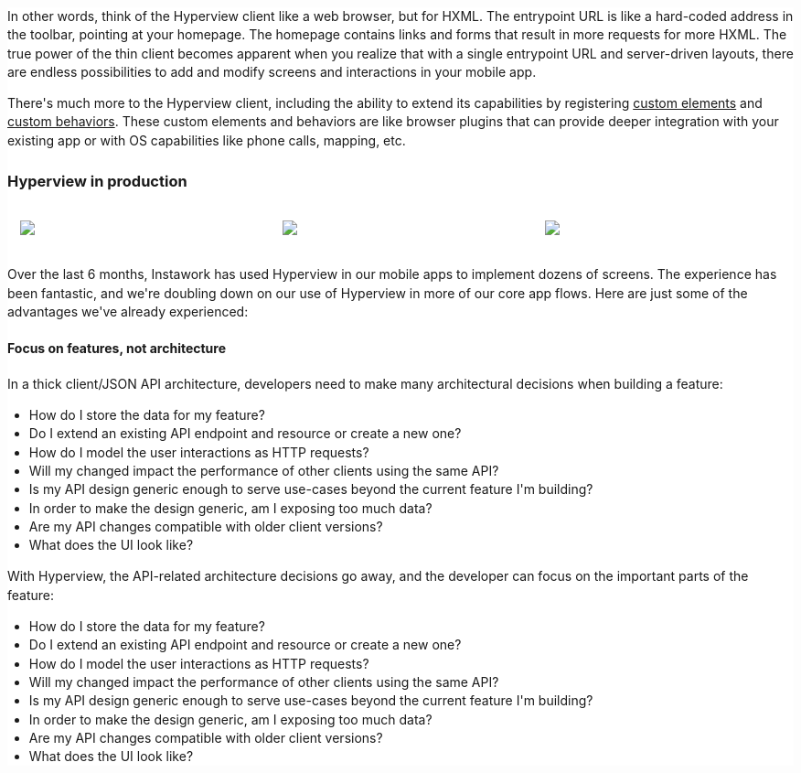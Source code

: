 In other words, think of the Hyperview client like a web browser, but for HXML. The entrypoint URL is like a hard-coded address in the toolbar, pointing at your homepage. The homepage contains links and forms that result in more requests for more HXML. The true power of the thin client becomes apparent when you realize that with a single entrypoint URL and server-driven layouts, there are endless possibilities to add and modify screens and interactions in your mobile app.

There's much more to the Hyperview client, including the ability to extend its capabilities by registering [custom elements](/docs/reference_custom_elements) and [custom behaviors](/docs/reference_custom_behaviors). These custom elements and behaviors are like browser plugins that can provide deeper integration with your existing app or with OS capabilities like phone calls, mapping, etc.

### Hyperview in production
<div style="display:flex;justify-content:space-around">
  <p style="width:30%">
    <img src="/img/instawork/list_small.png" />
  </p>
  <p style="width:30%">
    <img src="/img/instawork/ratings_small.png" />
  </p>
  <p style="width:30%">
    <img src="/img/instawork/rating_small.png" />
  </p>
</div>

Over the last 6 months, Instawork has used Hyperview in our mobile apps to implement dozens of screens. The experience has been fantastic, and we're doubling down on our use of Hyperview in more of our core app flows. Here are just some of the advantages we've already experienced:

#### Focus on features, not architecture
In a thick client/JSON API architecture, developers need to make many architectural decisions when building a feature:
<ul>
<li class="question">How do I store the data for my feature?</li>
<li class="question">Do I extend an existing API endpoint and resource or create a new one?</li>
<li class="question">How do I model the user interactions as HTTP requests?</li>
<li class="question">Will my changed impact the performance of other clients using the same API?</li>
<li class="question">Is my API design generic enough to serve use-cases beyond the current feature I'm building?</li>
<li class="question">In order to make the design generic, am I exposing too much data?</li>
<li class="question">Are my API changes compatible with older client versions?</li>
<li class="question">What does the UI look like?</li>
</ul>

With Hyperview, the API-related architecture decisions go away, and the developer can focus on the important parts of the feature:

<ul>
<li class="question">How do I store the data for my feature?</li>
<li class="question deleted">Do I extend an existing API endpoint and resource or create a new one?</li>
<li class="question">How do I model the user interactions as HTTP requests?</li>
<li class="question deleted">Will my changed impact the performance of other clients using the same API?</li>
<li class="question deleted">Is my API design generic enough to serve use-cases beyond the current feature I'm building?</li>
<li class="question deleted">In order to make the design generic, am I exposing too much data?</li>
<li class="question deleted">Are my API changes compatible with older client versions?</li>
<li class="question">What does the UI look like?</li>
</ul>
